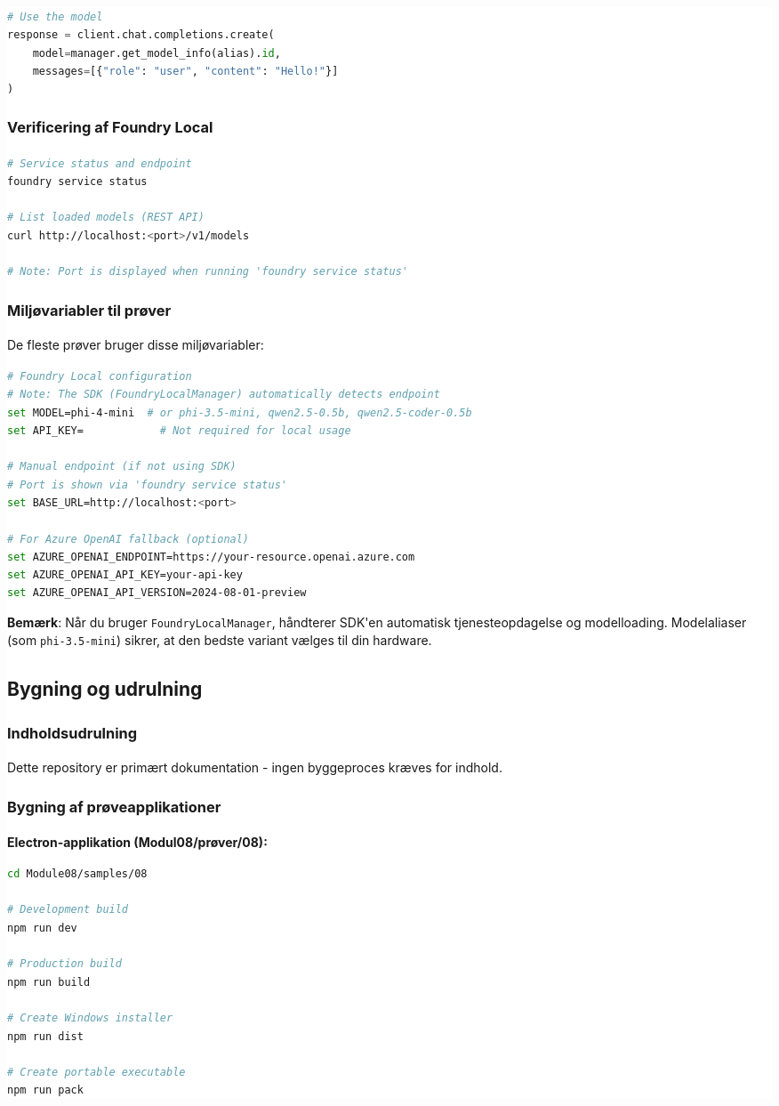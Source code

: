 ```python
# Use the model
response = client.chat.completions.create(
    model=manager.get_model_info(alias).id,
    messages=[{"role": "user", "content": "Hello!"}]
)
```

### Verificering af Foundry Local
```bash
# Service status and endpoint
foundry service status

# List loaded models (REST API)
curl http://localhost:<port>/v1/models

# Note: Port is displayed when running 'foundry service status'
```

### Miljøvariabler til prøver

De fleste prøver bruger disse miljøvariabler:
```bash
# Foundry Local configuration
# Note: The SDK (FoundryLocalManager) automatically detects endpoint
set MODEL=phi-4-mini  # or phi-3.5-mini, qwen2.5-0.5b, qwen2.5-coder-0.5b
set API_KEY=            # Not required for local usage

# Manual endpoint (if not using SDK)
# Port is shown via 'foundry service status'
set BASE_URL=http://localhost:<port>

# For Azure OpenAI fallback (optional)
set AZURE_OPENAI_ENDPOINT=https://your-resource.openai.azure.com
set AZURE_OPENAI_API_KEY=your-api-key
set AZURE_OPENAI_API_VERSION=2024-08-01-preview
```

**Bemærk**: Når du bruger `FoundryLocalManager`, håndterer SDK'en automatisk tjenesteopdagelse og modelloading. Modelaliaser (som `phi-3.5-mini`) sikrer, at den bedste variant vælges til din hardware.

## Bygning og udrulning

### Indholdsudrulning

Dette repository er primært dokumentation - ingen byggeproces kræves for indhold.

### Bygning af prøveapplikationer

**Electron-applikation (Modul08/prøver/08):**
```bash
cd Module08/samples/08

# Development build
npm run dev

# Production build
npm run build

# Create Windows installer
npm run dist

# Create portable executable
npm run pack
```